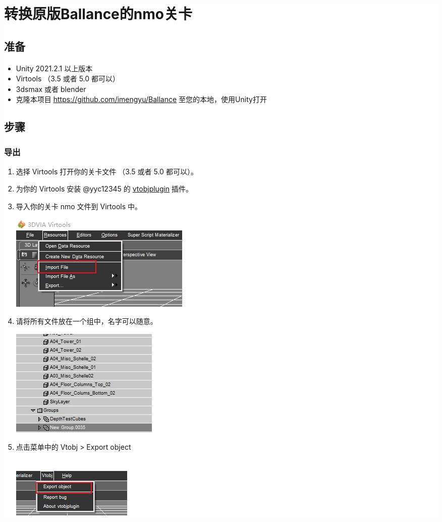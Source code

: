 # 转换原版Ballance的nmo关卡

## 准备

* Unity 2021.2.1 以上版本
* Virtools （3.5 或者 5.0 都可以）
* 3dsmax 或者 blender
* 克隆本项目 https://github.com/imengyu/Ballance 至您的本地，使用Unity打开

## 步骤

### 导出

1. 选择 Virtools 打开你的关卡文件 （3.5 或者 5.0 都可以）。
2. 为你的 Virtools 安装 @yyc12345 的 [vtobjplugin](https://github.com/yyc12345/vtobjplugin) 插件。
3. 导入你的关卡 nmo 文件到 Virtools 中。

    ![图片](1.jpg)

4. 请将所有文件放在一个组中，名字可以随意。

    ![图片](2.jpg)

5. 点击菜单中的 Vtobj > Export object

    ![图片](3.jpg)
